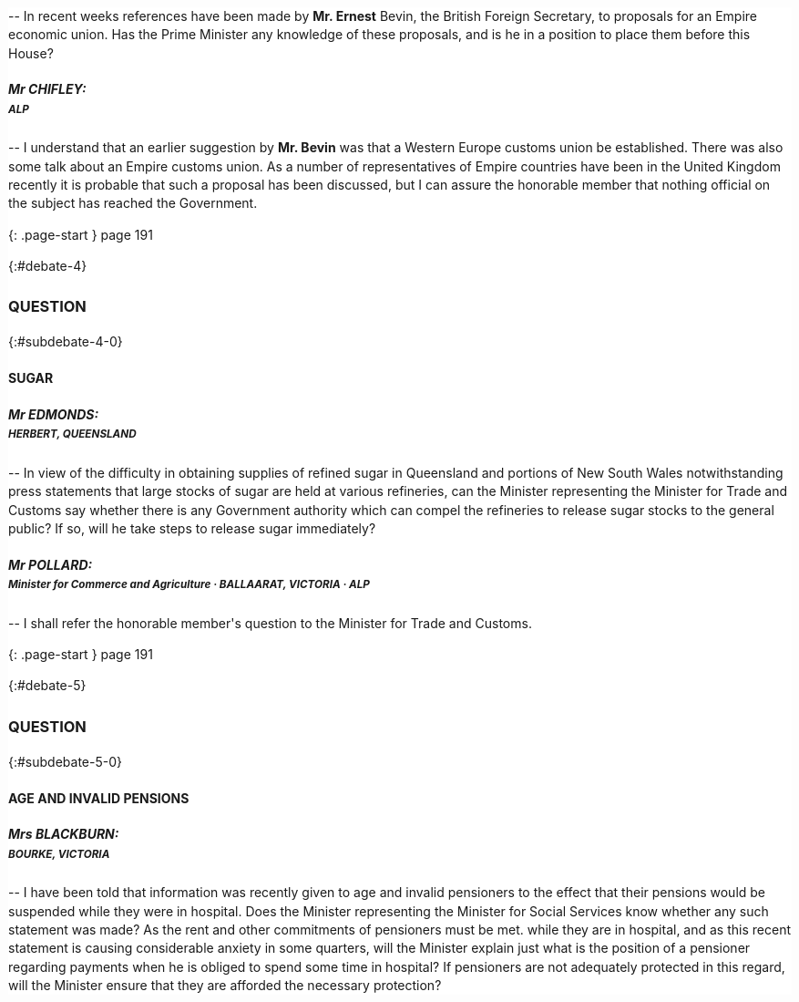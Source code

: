 -- In recent weeks references have been made by  **Mr. Ernest**  Bevin, the British Foreign Secretary, to proposals for an Empire economic union. Has the Prime Minister any knowledge of these proposals, and is he in a position to place them before this House? 

##### Mr CHIFLEY:<br><small class="text-muted">ALP</small>

-- I understand that an earlier suggestion by  **Mr. Bevin**  was that a Western Europe customs union be established. There was also some talk about an Empire customs union. As a number of representatives of Empire countries have been in the United Kingdom recently it is probable that such a proposal has been discussed, but I can assure the honorable member that nothing official on the subject has reached the Government. 

{: .page-start }
page 191

{:#debate-4}
### QUESTION

{:#subdebate-4-0}
#### SUGAR

##### Mr EDMONDS:<br><small class="text-muted">HERBERT, QUEENSLAND</small>

-- In view of the difficulty in obtaining supplies of refined sugar in Queensland and portions of New South Wales notwithstanding press statements that large stocks of sugar are held at various refineries, can the Minister representing the Minister for Trade and Customs say whether there is any Government authority which can compel the refineries to release sugar stocks to the general public? If so, will he take steps to release sugar immediately? 

##### Mr POLLARD:<br><small class="text-muted">Minister for Commerce and Agriculture &middot; BALLAARAT, VICTORIA &middot; ALP</small>

-- I shall refer the honorable member's question to the Minister for Trade and Customs. 

{: .page-start }
page 191

{:#debate-5}
### QUESTION

{:#subdebate-5-0}
#### AGE AND INVALID PENSIONS

##### Mrs BLACKBURN:<br><small class="text-muted">BOURKE, VICTORIA</small>

-- I have been told that information was recently given to age and invalid pensioners to the effect that their pensions would be suspended while they were in hospital. Does the Minister representing the Minister for Social Services know whether any such statement was made? As the rent and other commitments of pensioners must be met. while they are in hospital, and as this recent statement is causing considerable anxiety in some quarters, will the Minister explain just what is the  position of a pensioner regarding payments when he is obliged to spend some time in hospital? If pensioners are not adequately protected in this regard, will the Minister ensure that they are afforded the necessary protection? 
